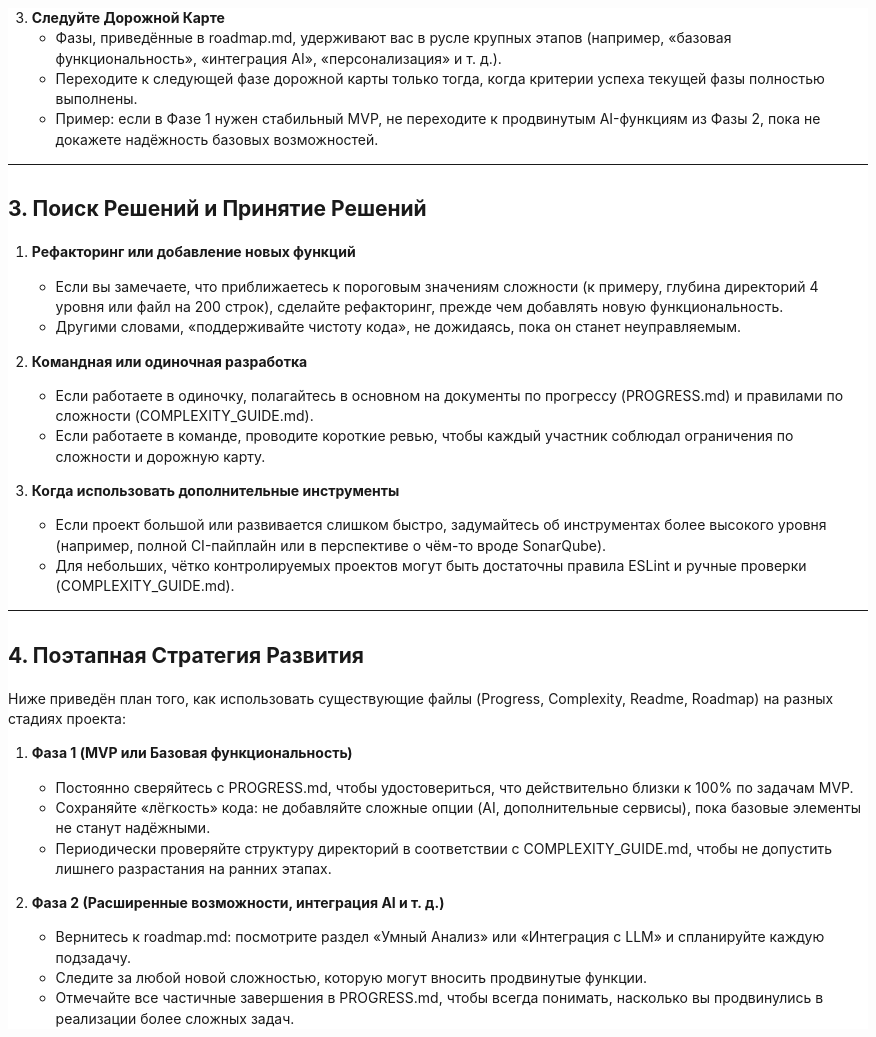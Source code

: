 3. **Следуйте Дорожной Карте**
   - Фазы, приведённые в roadmap.md, удерживают вас в русле крупных этапов (например, «базовая функциональность», «интеграция AI», «персонализация» и т. д.).
   - Переходите к следующей фазе дорожной карты только тогда, когда критерии успеха текущей фазы полностью выполнены.
   - Пример: если в Фазе 1 нужен стабильный MVP, не переходите к продвинутым AI-функциям из Фазы 2, пока не докажете надёжность базовых возможностей.

---

## 3. Поиск Решений и Принятие Решений

1. **Рефакторинг или добавление новых функций**

   - Если вы замечаете, что приближаетесь к пороговым значениям сложности (к примеру, глубина директорий 4 уровня или файл на 200 строк), сделайте рефакторинг, прежде чем добавлять новую функциональность.
   - Другими словами, «поддерживайте чистоту кода», не дожидаясь, пока он станет неуправляемым.

2. **Командная или одиночная разработка**

   - Если работаете в одиночку, полагайтесь в основном на документы по прогрессу (PROGRESS.md) и правилами по сложности (COMPLEXITY_GUIDE.md).
   - Если работаете в команде, проводите короткие ревью, чтобы каждый участник соблюдал ограничения по сложности и дорожную карту.

3. **Когда использовать дополнительные инструменты**
   - Если проект большой или развивается слишком быстро, задумайтесь об инструментах более высокого уровня (например, полной CI-пайплайн или в перспективе о чём-то вроде SonarQube).
   - Для небольших, чётко контролируемых проектов могут быть достаточны правила ESLint и ручные проверки (COMPLEXITY_GUIDE.md).

---

## 4. Поэтапная Стратегия Развития

Ниже приведён план того, как использовать существующие файлы (Progress, Complexity, Readme, Roadmap) на разных стадиях проекта:

1. **Фаза 1 (MVP или Базовая функциональность)**

   - Постоянно сверяйтесь с PROGRESS.md, чтобы удостовериться, что действительно близки к 100% по задачам MVP.
   - Сохраняйте «лёгкость» кода: не добавляйте сложные опции (AI, дополнительные сервисы), пока базовые элементы не станут надёжными.
   - Периодически проверяйте структуру директорий в соответствии с COMPLEXITY_GUIDE.md, чтобы не допустить лишнего разрастания на ранних этапах.

2. **Фаза 2 (Расширенные возможности, интеграция AI и т. д.)**

   - Вернитесь к roadmap.md: посмотрите раздел «Умный Анализ» или «Интеграция с LLM» и спланируйте каждую подзадачу.
   - Следите за любой новой сложностью, которую могут вносить продвинутые функции.
   - Отмечайте все частичные завершения в PROGRESS.md, чтобы всегда понимать, насколько вы продвинулись в реализации более сложных задач.

